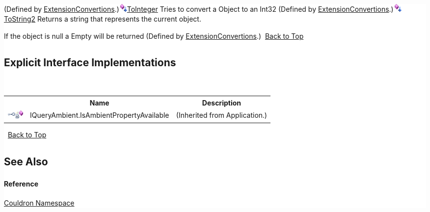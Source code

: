  (Defined by <a href="T_Couldron_ExtensionConvertions">ExtensionConvertions</a>.)</td></tr><tr><td>![Public Extension Method](media/pubextension.gif "Public Extension Method")</td><td><a href="M_Couldron_ExtensionConvertions_ToInteger">ToInteger</a></td><td>
Tries to convert a Object to an Int32
 (Defined by <a href="T_Couldron_ExtensionConvertions">ExtensionConvertions</a>.)</td></tr><tr><td>![Public Extension Method](media/pubextension.gif "Public Extension Method")</td><td><a href="M_Couldron_ExtensionConvertions_ToString2">ToString2</a></td><td>
Returns a string that represents the current object. 

 If the object is null a Empty will be returned
 (Defined by <a href="T_Couldron_ExtensionConvertions">ExtensionConvertions</a>.)</td></tr></table>&nbsp;
<a href="#couldronapplication-class">Back to Top</a>

## Explicit Interface Implementations
&nbsp;<table><tr><th></th><th>Name</th><th>Description</th></tr><tr><td>![Explicit interface implementation](media/pubinterface.gif "Explicit interface implementation")![Private method](media/privmethod.gif "Private method")</td><td>IQueryAmbient.IsAmbientPropertyAvailable</td><td> (Inherited from Application.)</td></tr></table>&nbsp;
<a href="#couldronapplication-class">Back to Top</a>

## See Also


#### Reference
<a href="N_Couldron">Couldron Namespace</a><br />